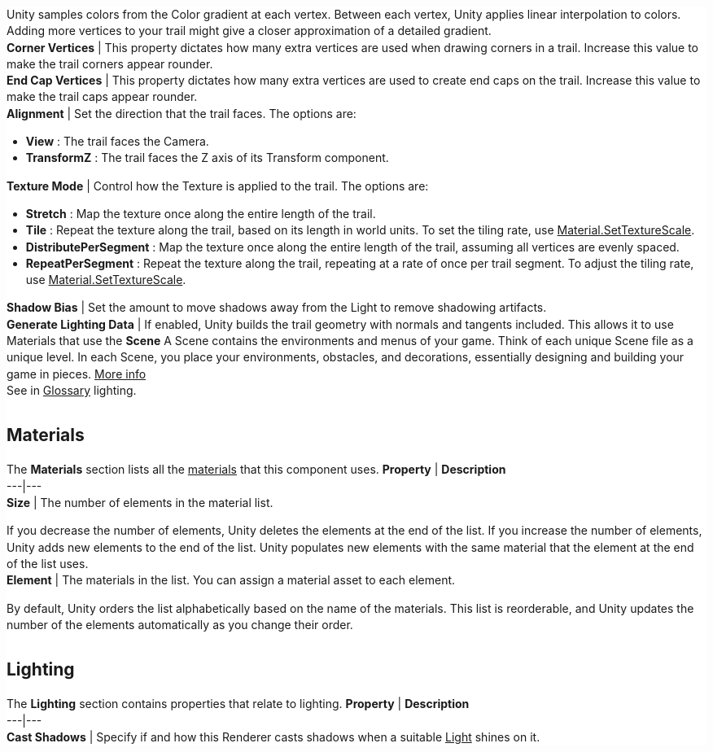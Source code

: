 Unity samples colors from the Color gradient at each vertex. Between each vertex, Unity applies linear interpolation to colors. Adding more vertices to your trail might give a closer approximation of a detailed gradient.  
**Corner Vertices** | This property dictates how many extra vertices are used when drawing corners in a trail. Increase this value to make the trail corners appear rounder.  
**End Cap Vertices** | This property dictates how many extra vertices are used to create end caps on the trail. Increase this value to make the trail caps appear rounder.  
**Alignment** | Set the direction that the trail faces. The options are:
  * **View** : The trail faces the Camera.
  * **TransformZ** : The trail faces the Z axis of its Transform component.

  
**Texture Mode** | Control how the Texture is applied to the trail. The options are:
  * **Stretch** : Map the texture once along the entire length of the trail.
  * **Tile** : Repeat the texture along the trail, based on its length in world units. To set the tiling rate, use [Material.SetTextureScale](https://docs.unity3d.com/6000.0/Documentation/ScriptReference/Material.SetTextureScale.html).
  * **DistributePerSegment** : Map the texture once along the entire length of the trail, assuming all vertices are evenly spaced.
  * **RepeatPerSegment** : Repeat the texture along the trail, repeating at a rate of once per trail segment. To adjust the tiling rate, use [Material.SetTextureScale](https://docs.unity3d.com/6000.0/Documentation/ScriptReference/Material.SetTextureScale.html).

  
**Shadow Bias** | Set the amount to move shadows away from the Light to remove shadowing artifacts.  
**Generate Lighting Data** | If enabled, Unity builds the trail geometry with normals and tangents included. This allows it to use Materials that use the **Scene** A Scene contains the environments and menus of your game. Think of each unique Scene file as a unique level. In each Scene, you place your environments, obstacles, and decorations, essentially designing and building your game in pieces. [More info](https://docs.unity3d.com/6000.0/Documentation/Manual/CreatingScenes.html)  
See in [Glossary](https://docs.unity3d.com/6000.0/Documentation/Manual/Glossary.html#Scene) lighting.  
## Materials
The **Materials** section lists all the [materials](https://docs.unity3d.com/6000.0/Documentation/Manual/class-Material.html) that this component uses.
**Property** | **Description**  
---|---  
**Size** | The number of elements in the material list.  
  
If you decrease the number of elements, Unity deletes the elements at the end of the list. If you increase the number of elements, Unity adds new elements to the end of the list. Unity populates new elements with the same material that the element at the end of the list uses.  
**Element** | The materials in the list. You can assign a material asset to each element.  
  
By default, Unity orders the list alphabetically based on the name of the materials. This list is reorderable, and Unity updates the number of the elements automatically as you change their order.  
## Lighting
The **Lighting** section contains properties that relate to lighting.
**Property** | **Description**  
---|---  
**Cast Shadows** | Specify if and how this Renderer casts shadows when a suitable [Light](https://docs.unity3d.com/6000.0/Documentation/Manual/class-Light.html) shines on it.  
  